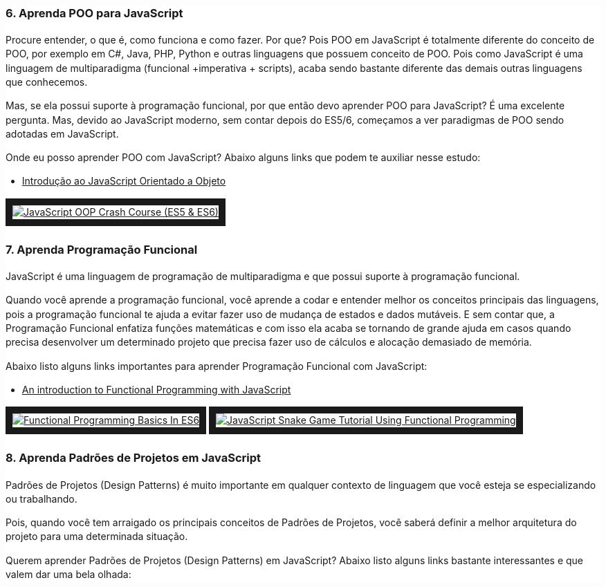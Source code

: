 ### 6. Aprenda POO para JavaScript

Procure entender, o que é, como funciona e como fazer. Por que? Pois POO em JavaScript é totalmente diferente do conceito de POO, por exemplo em C#, Java, PHP, Python e outras linguagens que possuem conceito de POO. Pois como JavaScript é uma linguagem de multiparadigma (funcional +imperativa + scripts), acaba sendo bastante diferente das demais outras linguagens que conhecemos.

Mas, se ela possui suporte à programação funcional, por que então devo aprender POO para JavaScript? É uma excelente pergunta. Mas, devido ao JavaScript moderno, sem contar depois do ES5/6, começamos a ver paradigmas de POO sendo adotadas em JavaScript.

Onde eu posso aprender POO com JavaScript? Abaixo alguns links que podem te auxiliar nesse estudo:

* [Introdução ao JavaScript Orientado a Objeto](https://developer.mozilla.org/pt-BR/docs/Web/JavaScript/Introduction_to_Object-Oriented_JavaScript)

<a href="https://www.youtube.com/watch?v=vDJpGenyHaA" target="_blank">
<img src="http://img.youtube.com/vi/https://www.youtube.com/watch?v=vDJpGenyHaA/0.jpg" 
alt="JavaScript OOP Crash Course (ES5 & ES6)" width="240" height="180" border="10" /></a>

### 7. Aprenda Programação Funcional

JavaScript é uma linguagem de programação de multiparadigma e que possui suporte à programação funcional.

Quando você aprende a programação funcional, você aprende a codar e entender melhor os conceitos principais das linguagens, pois a programação funcional te ajuda a evitar fazer uso de mudança de estados e dados mutáveis. E sem contar que, a Programação Funcional enfatiza funções matemáticas e com isso ela acaba se tornando de grande ajuda em casos quando precisa desenvolver um determinado projeto que precisa fazer uso de cálculos e alocação demasiado de memória.

Abaixo listo alguns links importantes para aprender Programação Funcional com JavaScript:

* [An introduction to Functional Programming with JavaScript](https://flaviocopes.com/javascript-functional-programming/)

<a href="https://www.youtube.com/watch?v=FYXpOjwYzcs&feature=emb_logo" target="_blank">
<img src="http://img.youtube.com/vi/https://www.youtube.com/watch?v=FYXpOjwYzcs&feature=emb_logo/0.jpg" alt="Functional Programming Basics In ES6" width="240" height="180" border="10" /></a>

<a href="https://www.youtube.com/watch?v=bRlvGoWz6Ig&feature=emb_logo" target="_blank">
<img src="http://img.youtube.com/vi/https://www.youtube.com/watch?v=bRlvGoWz6Ig&feature=emb_logo/0.jpg" 
alt="JavaScript Snake Game Tutorial Using Functional Programming" width="240" height="180" border="10" /></a>

### 8. Aprenda Padrões de Projetos em JavaScript

Padrões de Projetos (Design Patterns) é muito importante em qualquer contexto de linguagem que você esteja se especializando ou trabalhando.

Pois, quando você tem arraigado os principais conceitos de Padrões de Projetos, você saberá definir a melhor arquitetura do projeto para uma determinada situação.

Querem aprender Padrões de Projetos (Design Patterns) em JavaScript? Abaixo listo alguns links bastante interessantes e que valem dar uma bela olhada:
